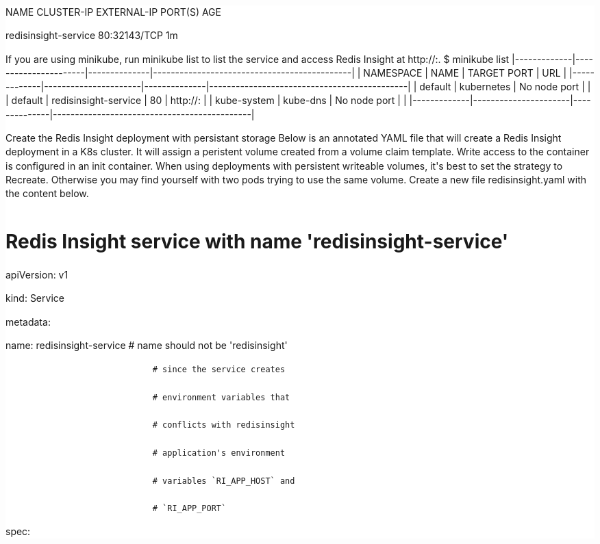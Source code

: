 NAME                   CLUSTER-IP       EXTERNAL-IP      PORT(S)         AGE

redisinsight-service   <cluster-ip>     <external-ip>    80:32143/TCP    1m

If you are using minikube, run minikube list to list the service and access Redis Insight at http://<minikube-ip>:<minikube-service-port>.
$ minikube list
|-------------|----------------------|--------------|---------------------------------------------|
|  NAMESPACE  |         NAME         | TARGET PORT  |           URL                               |
|-------------|----------------------|--------------|---------------------------------------------|
| default     | kubernetes           | No node port |                                             |
| default     | redisinsight-service |           80 | http://<minikube-ip>:<minikubeservice-port> |
| kube-system | kube-dns             | No node port |                                             |
|-------------|----------------------|--------------|---------------------------------------------|

Create the Redis Insight deployment with persistant storage 
Below is an annotated YAML file that will create a Redis Insight deployment in a K8s cluster. It will assign a peristent volume created from a volume claim template. Write access to the container is configured in an init container. When using deployments with persistent writeable volumes, it's best to set the strategy to Recreate. Otherwise you may find yourself with two pods trying to use the same volume.
Create a new file redisinsight.yaml with the content below.
# Redis Insight service with name 'redisinsight-service'

apiVersion: v1

kind: Service

metadata:

 name: redisinsight-service      # name should not be 'redisinsight'

                                  # since the service creates

                                  # environment variables that

                                  # conflicts with redisinsight

                                  # application's environment

                                  # variables `RI_APP_HOST` and

                                  # `RI_APP_PORT`

spec:
